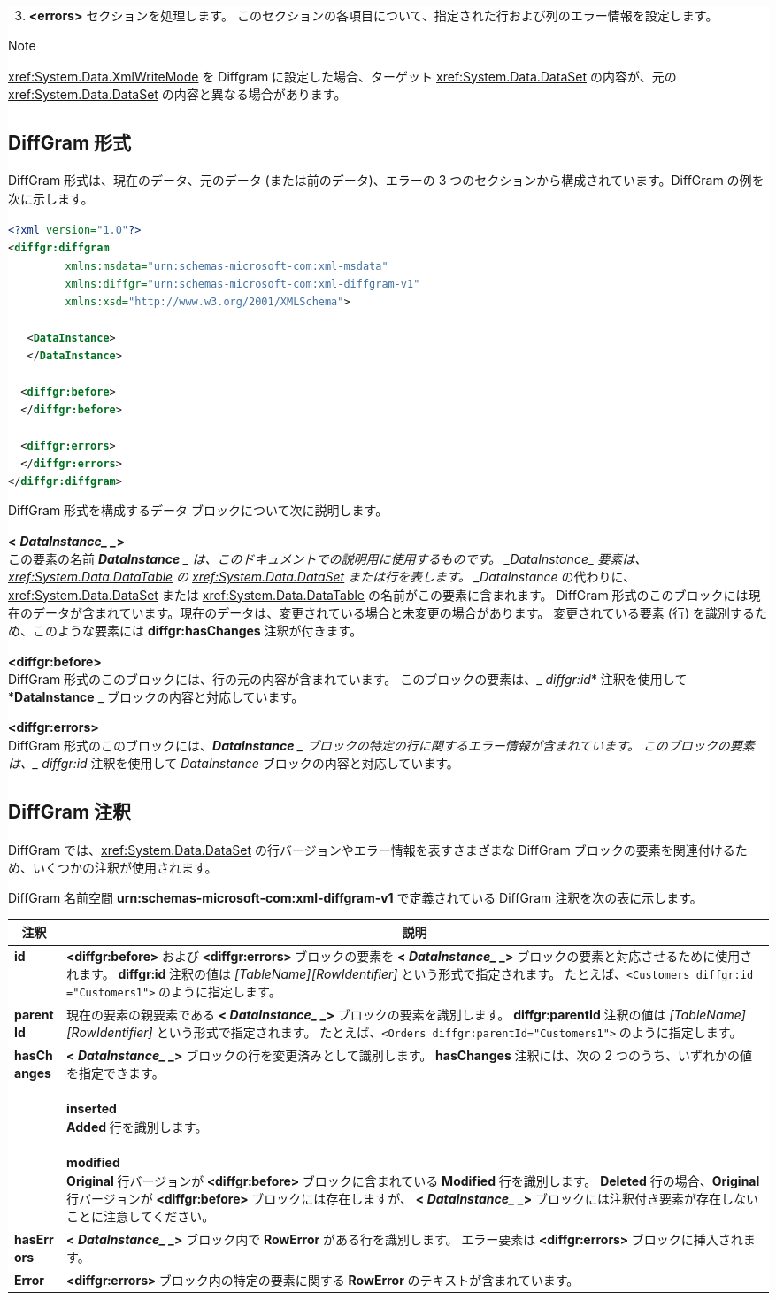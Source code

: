 3. **\<errors>** セクションを処理します。 このセクションの各項目について、指定された行および列のエラー情報を設定します。  
  
> [!NOTE]
> <xref:System.Data.XmlWriteMode> を Diffgram に設定した場合、ターゲット <xref:System.Data.DataSet> の内容が、元の <xref:System.Data.DataSet> の内容と異なる場合があります。  
  
## <a name="diffgram-format"></a>DiffGram 形式  

 DiffGram 形式は、現在のデータ、元のデータ (または前のデータ)、エラーの 3 つのセクションから構成されています。DiffGram の例を次に示します。  
  
```xml  
<?xml version="1.0"?>  
<diffgr:diffgram
         xmlns:msdata="urn:schemas-microsoft-com:xml-msdata"  
         xmlns:diffgr="urn:schemas-microsoft-com:xml-diffgram-v1"  
         xmlns:xsd="http://www.w3.org/2001/XMLSchema">  
  
   <DataInstance>  
   </DataInstance>  
  
  <diffgr:before>  
  </diffgr:before>  
  
  <diffgr:errors>  
  </diffgr:errors>  
</diffgr:diffgram>  
```  
  
 DiffGram 形式を構成するデータ ブロックについて次に説明します。  
  
 **\<**  **_DataInstance_*_  _*>**  
 この要素の名前 ***DataInstance** _ は、このドキュメントでの説明用に使用するものです。 _*_DataInstance_*_ 要素は、<xref:System.Data.DataTable> の <xref:System.Data.DataSet> または行を表します。 _DataInstance* の代わりに、<xref:System.Data.DataSet> または <xref:System.Data.DataTable> の名前がこの要素に含まれます。 DiffGram 形式のこのブロックには現在のデータが含まれています。現在のデータは、変更されている場合と未変更の場合があります。 変更されている要素 (行) を識別するため、このような要素には **diffgr:hasChanges** 注釈が付きます。  
  
 **\<diffgr:before>**  
 DiffGram 形式のこのブロックには、行の元の内容が含まれています。 このブロックの要素は、_ *diffgr:id** 注釈を使用して ***DataInstance** _ ブロックの内容と対応しています。  
  
 **\<diffgr:errors>**  
 DiffGram 形式のこのブロックには、***DataInstance** _ ブロックの特定の行に関するエラー情報が含まれています。 このブロックの要素は、_ *diffgr:id** 注釈を使用して _*_DataInstance_*_ ブロックの内容と対応しています。  
  
## <a name="diffgram-annotations"></a>DiffGram 注釈  

 DiffGram では、<xref:System.Data.DataSet> の行バージョンやエラー情報を表すさまざまな DiffGram ブロックの要素を関連付けるため、いくつかの注釈が使用されます。  
  
 DiffGram 名前空間 **urn:schemas-microsoft-com:xml-diffgram-v1** で定義されている DiffGram 注釈を次の表に示します。  
  
|注釈|説明|  
|----------------|-----------------|  
|**id**|**\<diffgr:before>** および **\<diffgr:errors>** ブロックの要素を **\<** **_DataInstance_*_ _*>** ブロックの要素と対応させるために使用されます。 **diffgr:id** 注釈の値は *[TableName][RowIdentifier]* という形式で指定されます。 たとえば、`<Customers diffgr:id="Customers1">` のように指定します。|  
|**parentId**|現在の要素の親要素である **\<** **_DataInstance_*_ _*>** ブロックの要素を識別します。 **diffgr:parentId** 注釈の値は *[TableName][RowIdentifier]* という形式で指定されます。 たとえば、`<Orders diffgr:parentId="Customers1">` のように指定します。|  
|**hasChanges**|**\<** **_DataInstance_*_ _*>** ブロックの行を変更済みとして識別します。 **hasChanges** 注釈には、次の 2 つのうち、いずれかの値を指定できます。<br /><br /> **inserted**<br /> **Added** 行を識別します。<br /><br /> **modified**<br /> **Original** 行バージョンが **\<diffgr:before>** ブロックに含まれている **Modified** 行を識別します。 **Deleted** 行の場合、**Original** 行バージョンが **\<diffgr:before>** ブロックには存在しますが、 **\<** **_DataInstance_*_ _*>** ブロックには注釈付き要素が存在しないことに注意してください。|  
|**hasErrors**|**\<** **_DataInstance_*_ _*>** ブロック内で **RowError** がある行を識別します。 エラー要素は **\<diffgr:errors>** ブロックに挿入されます。|  
|**Error**|**\<diffgr:errors>** ブロック内の特定の要素に関する **RowError** のテキストが含まれています。|  
  
